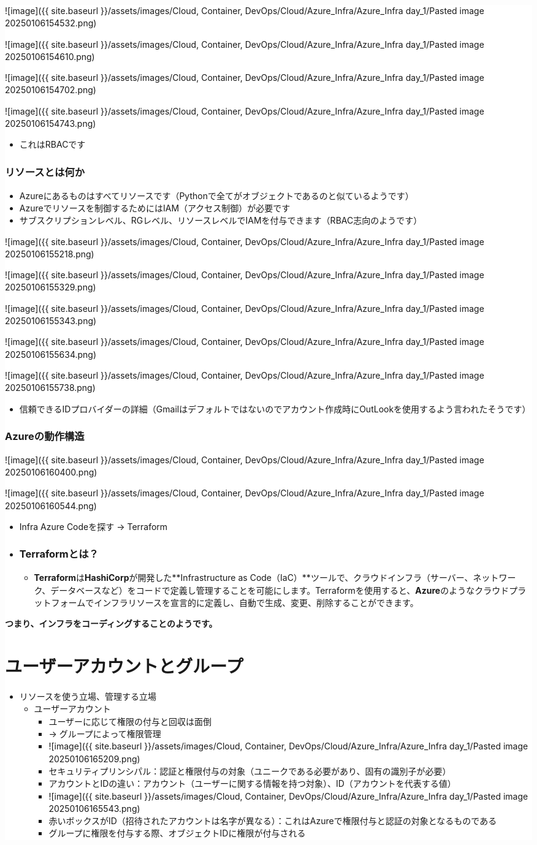 ![image]({{ site.baseurl }}/assets/images/Cloud, Container, DevOps/Cloud/Azure_Infra/Azure_Infra day_1/Pasted image 20250106154532.png)

![image]({{ site.baseurl }}/assets/images/Cloud, Container, DevOps/Cloud/Azure_Infra/Azure_Infra day_1/Pasted image 20250106154610.png)

![image]({{ site.baseurl }}/assets/images/Cloud, Container, DevOps/Cloud/Azure_Infra/Azure_Infra day_1/Pasted image 20250106154702.png)

![image]({{ site.baseurl }}/assets/images/Cloud, Container, DevOps/Cloud/Azure_Infra/Azure_Infra day_1/Pasted image 20250106154743.png)

- これはRBACです

### リソースとは何か
- Azureにあるものはすべてリソースです（Pythonで全てがオブジェクトであるのと似ているようです）
- Azureでリソースを制御するためにはIAM（アクセス制御）が必要です
- サブスクリプションレベル、RGレベル、リソースレベルでIAMを付与できます（RBAC志向のようです）

![image]({{ site.baseurl }}/assets/images/Cloud, Container, DevOps/Cloud/Azure_Infra/Azure_Infra day_1/Pasted image 20250106155218.png)

![image]({{ site.baseurl }}/assets/images/Cloud, Container, DevOps/Cloud/Azure_Infra/Azure_Infra day_1/Pasted image 20250106155329.png)

![image]({{ site.baseurl }}/assets/images/Cloud, Container, DevOps/Cloud/Azure_Infra/Azure_Infra day_1/Pasted image 20250106155343.png)

![image]({{ site.baseurl }}/assets/images/Cloud, Container, DevOps/Cloud/Azure_Infra/Azure_Infra day_1/Pasted image 20250106155634.png)

![image]({{ site.baseurl }}/assets/images/Cloud, Container, DevOps/Cloud/Azure_Infra/Azure_Infra day_1/Pasted image 20250106155738.png)
- 信頼できるIDプロバイダーの詳細（Gmailはデフォルトではないのでアカウント作成時にOutLookを使用するよう言われたそうです）

### Azureの動作構造
![image]({{ site.baseurl }}/assets/images/Cloud, Container, DevOps/Cloud/Azure_Infra/Azure_Infra day_1/Pasted image 20250106160400.png)

![image]({{ site.baseurl }}/assets/images/Cloud, Container, DevOps/Cloud/Azure_Infra/Azure_Infra day_1/Pasted image 20250106160544.png)

- Infra Azure Codeを探す -> Terraform
- ### **Terraformとは？**
  - **Terraform**は**HashiCorp**が開発した**Infrastructure as Code（IaC）**ツールで、クラウドインフラ（サーバー、ネットワーク、データベースなど）をコードで定義し管理することを可能にします。Terraformを使用すると、**Azure**のようなクラウドプラットフォームでインフラリソースを宣言的に定義し、自動で生成、変更、削除することができます。

**つまり、インフラをコーディングすることのようです。**

# ユーザーアカウントとグループ
- リソースを使う立場、管理する立場
  - ユーザーアカウント
    - ユーザーに応じて権限の付与と回収は面倒
    - -> グループによって権限管理
    - ![image]({{ site.baseurl }}/assets/images/Cloud, Container, DevOps/Cloud/Azure_Infra/Azure_Infra day_1/Pasted image 20250106165209.png)
    - セキュリティプリンシパル：認証と権限付与の対象（ユニークである必要があり、固有の識別子が必要）
    - アカウントとIDの違い：アカウント（ユーザーに関する情報を持つ対象）、ID（アカウントを代表する値）
    - ![image]({{ site.baseurl }}/assets/images/Cloud, Container, DevOps/Cloud/Azure_Infra/Azure_Infra day_1/Pasted image 20250106165543.png)
    - 赤いボックスがID（招待されたアカウントは名字が異なる）：これはAzureで権限付与と認証の対象となるものである
    - グループに権限を付与する際、オブジェクトIDに権限が付与される
